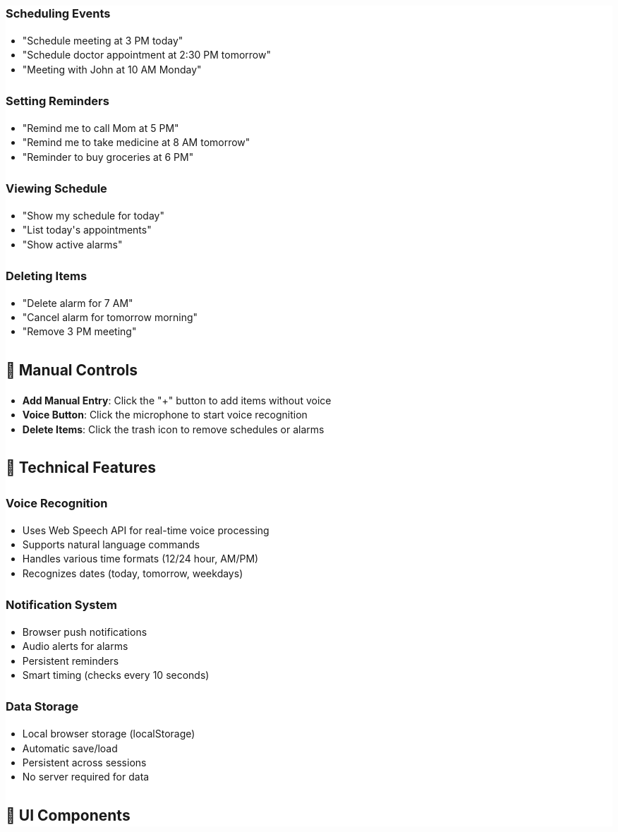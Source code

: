 ### Scheduling Events
- "Schedule meeting at 3 PM today"
- "Schedule doctor appointment at 2:30 PM tomorrow"
- "Meeting with John at 10 AM Monday"

### Setting Reminders
- "Remind me to call Mom at 5 PM"
- "Remind me to take medicine at 8 AM tomorrow"
- "Reminder to buy groceries at 6 PM"

### Viewing Schedule
- "Show my schedule for today"
- "List today's appointments"
- "Show active alarms"

### Deleting Items
- "Delete alarm for 7 AM"
- "Cancel alarm for tomorrow morning"
- "Remove 3 PM meeting"

## 📱 Manual Controls

- **Add Manual Entry**: Click the "+" button to add items without voice
- **Voice Button**: Click the microphone to start voice recognition
- **Delete Items**: Click the trash icon to remove schedules or alarms

## 🔧 Technical Features

### Voice Recognition
- Uses Web Speech API for real-time voice processing
- Supports natural language commands
- Handles various time formats (12/24 hour, AM/PM)
- Recognizes dates (today, tomorrow, weekdays)

### Notification System
- Browser push notifications
- Audio alerts for alarms
- Persistent reminders
- Smart timing (checks every 10 seconds)

### Data Storage
- Local browser storage (localStorage)
- Automatic save/load
- Persistent across sessions
- No server required for data

## 🎨 UI Components
